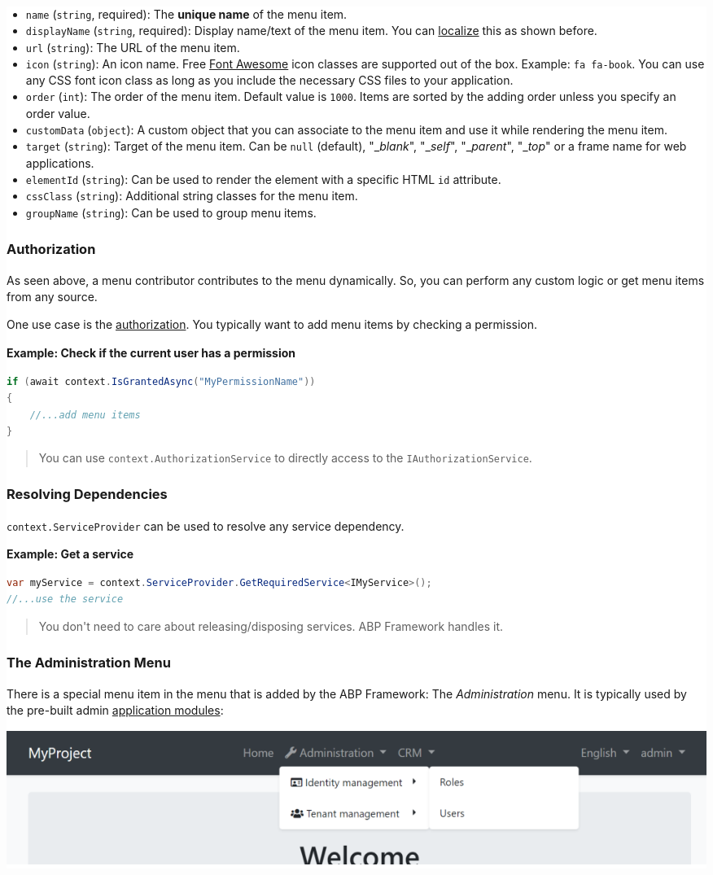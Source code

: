 * `name` (`string`, required): The **unique name** of the menu item.
* `displayName` (`string`, required): Display name/text of the menu item. You can [localize](../../Localization.md) this as shown before.
* `url` (`string`): The URL of the menu item.
* `icon` (`string`): An icon name. Free [Font Awesome](https://fontawesome.com/) icon classes are supported out of the box. Example: `fa fa-book`. You can use any CSS font icon class as long as you include the necessary CSS files to your application.
* `order` (`int`): The order of the menu item. Default value is `1000`. Items are sorted by the adding order unless you specify an order value.
* `customData` (`object`): A custom object that you can associate to the menu item and use it while rendering the menu item.
* `target` (`string`): Target of the menu item. Can be `null` (default), "\_*blank*", "\_*self*", "\_*parent*", "\_*top*" or a frame name for web applications.
* `elementId` (`string`): Can be used to render the element with a specific HTML `id` attribute.
* `cssClass` (`string`): Additional string classes for the menu item.
* `groupName` (`string`): Can be used to group menu items.

### Authorization

As seen above, a menu contributor contributes to the menu dynamically. So, you can perform any custom logic or get menu items from any source.

One use case is the [authorization](Authorization.md). You typically want to add menu items by checking a permission.

**Example: Check if the current user has a permission**

````csharp
if (await context.IsGrantedAsync("MyPermissionName"))
{
    //...add menu items
}
````

> You can use `context.AuthorizationService` to directly access to the `IAuthorizationService`.

### Resolving Dependencies

`context.ServiceProvider` can be used to resolve any service dependency.

**Example: Get a service**

````csharp
var myService = context.ServiceProvider.GetRequiredService<IMyService>();
//...use the service
````

> You don't need to care about releasing/disposing services. ABP Framework handles it.

### The Administration Menu

There is a special menu item in the menu that is added by the ABP Framework: The *Administration* menu. It is typically used by the pre-built admin [application modules](../../Modules/Index.md):

![nav-main-menu-administration](../../images/nav-main-menu-administration.png)
